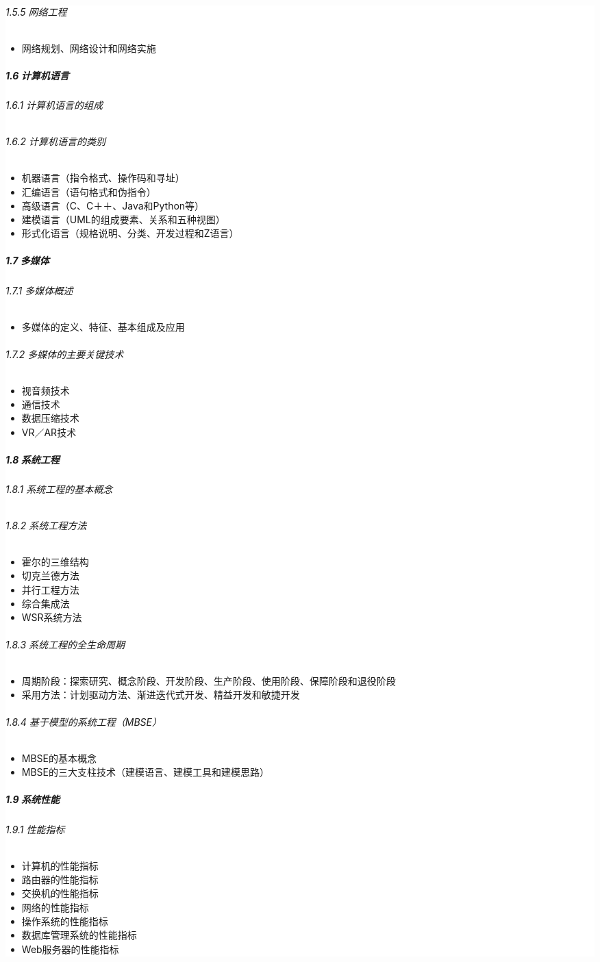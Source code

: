 ###### 1.5.5 网络工程

- 网络规划、网络设计和网络实施

##### 1.6 计算机语言

###### 1.6.1 计算机语言的组成

###### 1.6.2 计算机语言的类别

- 机器语言（指令格式、操作码和寻址）
- 汇编语言（语句格式和伪指令）
- 高级语言（C、C＋＋、Java和Python等）
- 建模语言（UML的组成要素、关系和五种视图）
- 形式化语言（规格说明、分类、开发过程和Z语言）

##### 1.7 多媒体

###### 1.7.1 多媒体概述

- 多媒体的定义、特征、基本组成及应用

###### 1.7.2 多媒体的主要关键技术

- 视音频技术
- 通信技术
- 数据压缩技术
- VR／AR技术

##### 1.8 系统工程

###### 1.8.1 系统工程的基本概念

###### 1.8.2 系统工程方法

- 霍尔的三维结构
- 切克兰德方法
- 并行工程方法
- 综合集成法
- WSR系统方法

###### 1.8.3 系统工程的全生命周期

- 周期阶段：探索研究、概念阶段、开发阶段、生产阶段、使用阶段、保障阶段和退役阶段
- 采用方法：计划驱动方法、渐进迭代式开发、精益开发和敏捷开发

###### 1.8.4 基于模型的系统工程（MBSE）

- MBSE的基本概念
- MBSE的三大支柱技术（建模语言、建模工具和建模思路）

##### 1.9 系统性能

###### 1.9.1 性能指标

- 计算机的性能指标
- 路由器的性能指标
- 交换机的性能指标
- 网络的性能指标
- 操作系统的性能指标
- 数据库管理系统的性能指标
- Web服务器的性能指标
